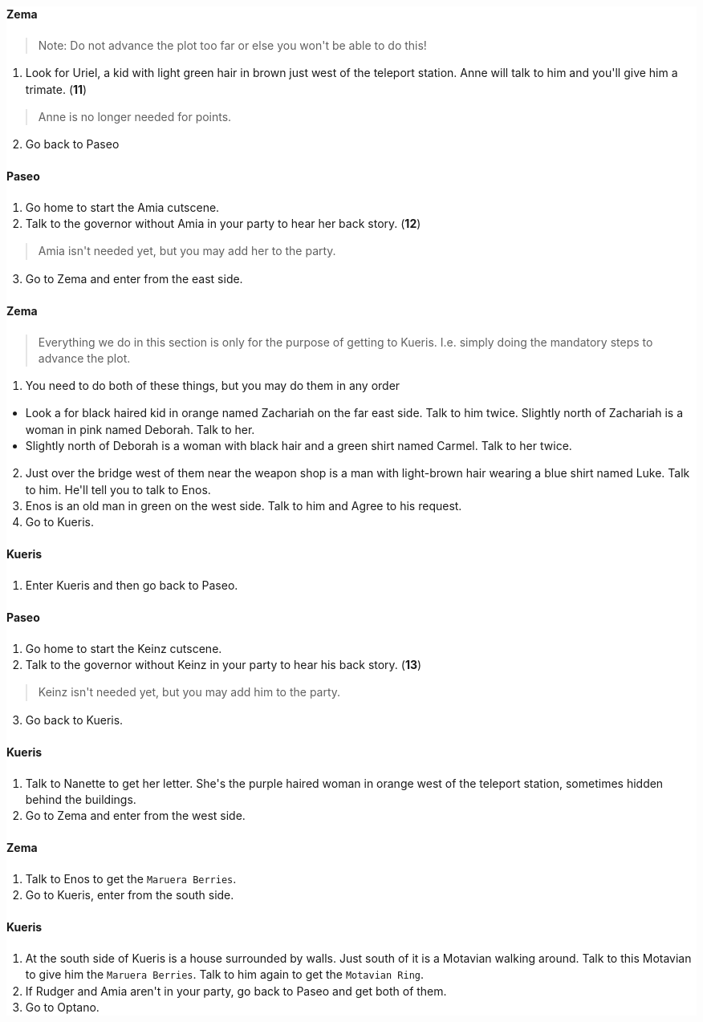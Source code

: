 #### Zema

> Note: Do not advance the plot too far or else you won't be able to do this!
1. Look for Uriel, a kid with light green hair in brown just west of the teleport station. Anne will talk to him and you'll give him a trimate. (**11**)
> Anne is no longer needed for points.
2. Go back to Paseo

#### Paseo

1. Go home to start the Amia cutscene.
2. Talk to the governor without Amia in your party to hear her back story. (**12**)
> Amia isn't needed yet, but you may add her to the party.
3. Go to Zema and enter from the east side.

#### Zema

> Everything we do in this section is only for the purpose of getting to Kueris. I.e. simply doing the mandatory steps to advance the plot.
1. You need to do both of these things, but you may do them in any order
  - Look a for black haired kid in orange named Zachariah on the far east side. Talk to him twice. Slightly north of Zachariah is a woman in pink named Deborah. Talk to her.
  - Slightly north of Deborah is a woman with black hair and a green shirt named Carmel. Talk to her twice.
2. Just over the bridge west of them near the weapon shop is a man with light-brown hair wearing a blue shirt named Luke. Talk to him. He'll tell you to talk to Enos.
3. Enos is an old man in green on the west side. Talk to him and Agree to his request.
4. Go to Kueris.

#### Kueris

1. Enter Kueris and then go back to Paseo.

#### Paseo

1. Go home to start the Keinz cutscene.
2. Talk to the governor without Keinz in your party to hear his back story. (**13**)
> Keinz isn't needed yet, but you may add him to the party.
3. Go back to Kueris.

#### Kueris

1. Talk to Nanette to get her letter. She's the purple haired woman in orange west of the teleport station, sometimes hidden behind the buildings.
2. Go to Zema and enter from the west side.

#### Zema

1. Talk to Enos to get the `Maruera Berries`.
2. Go to Kueris, enter from the south side.

#### Kueris

1. At the south side of Kueris is a house surrounded by walls. Just south of it is a Motavian walking around. Talk to this Motavian to give him the `Maruera Berries`. Talk to him again to get the `Motavian Ring`.
2. If Rudger and Amia aren't in your party, go back to Paseo and get both of them.
3. Go to Optano.
